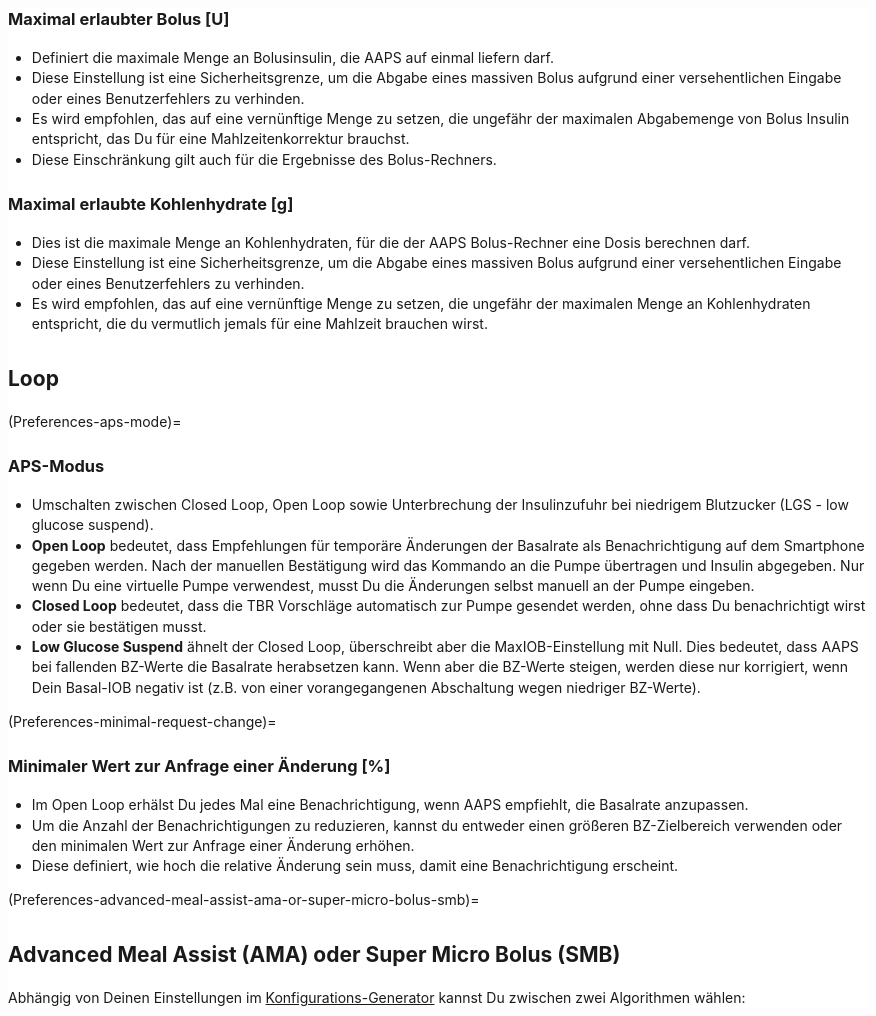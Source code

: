 ### Maximal erlaubter Bolus \[U\]

- Definiert die maximale Menge an Bolusinsulin, die AAPS auf einmal liefern darf.
- Diese Einstellung ist eine Sicherheitsgrenze, um die Abgabe eines massiven Bolus aufgrund einer versehentlichen Eingabe oder eines Benutzerfehlers zu verhinden.
- Es wird empfohlen, das auf eine vernünftige Menge zu setzen, die ungefähr der maximalen Abgabemenge von Bolus Insulin entspricht, das Du für eine Mahlzeitenkorrektur brauchst.
- Diese Einschränkung gilt auch für die Ergebnisse des Bolus-Rechners.

### Maximal erlaubte Kohlenhydrate \[g\]

- Dies ist die maximale Menge an Kohlenhydraten, für die der AAPS Bolus-Rechner eine Dosis berechnen darf.
- Diese Einstellung ist eine Sicherheitsgrenze, um die Abgabe eines massiven Bolus aufgrund einer versehentlichen Eingabe oder eines Benutzerfehlers zu verhinden.
- Es wird empfohlen, das auf eine vernünftige Menge zu setzen, die ungefähr der maximalen Menge an Kohlenhydraten entspricht, die du vermutlich jemals für eine Mahlzeit brauchen wirst.

## Loop

(Preferences-aps-mode)=
### APS-Modus

- Umschalten zwischen Closed Loop, Open Loop sowie Unterbrechung der Insulinzufuhr bei niedrigem Blutzucker (LGS - low glucose suspend).
- **Open Loop** bedeutet, dass Empfehlungen für temporäre Änderungen der Basalrate als Benachrichtigung auf dem Smartphone gegeben werden. Nach der manuellen Bestätigung wird das Kommando an die Pumpe übertragen und Insulin abgegeben. Nur wenn Du eine virtuelle Pumpe verwendest, musst Du die Änderungen selbst manuell an der Pumpe eingeben.
- **Closed Loop** bedeutet, dass die TBR Vorschläge automatisch zur Pumpe gesendet werden, ohne dass Du benachrichtigt wirst oder sie bestätigen musst.
- **Low Glucose Suspend** ähnelt der Closed Loop, überschreibt aber die MaxIOB-Einstellung mit Null. Dies bedeutet, dass AAPS bei fallenden BZ-Werte die Basalrate herabsetzen kann. Wenn aber die BZ-Werte steigen, werden diese nur korrigiert, wenn Dein Basal-IOB negativ ist (z.B. von einer vorangegangenen Abschaltung wegen niedriger BZ-Werte).

(Preferences-minimal-request-change)=
### Minimaler Wert zur Anfrage einer Änderung \[%\]

- Im Open Loop erhälst Du jedes Mal eine Benachrichtigung, wenn AAPS empfiehlt, die Basalrate anzupassen.
- Um die Anzahl der Benachrichtigungen zu reduzieren, kannst du entweder einen größeren BZ-Zielbereich verwenden oder den minimalen Wert zur Anfrage einer Änderung erhöhen.
- Diese definiert, wie hoch die relative Änderung sein muss, damit eine Benachrichtigung erscheint.

(Preferences-advanced-meal-assist-ama-or-super-micro-bolus-smb)=
## Advanced Meal Assist (AMA) oder Super Micro Bolus (SMB)

Abhängig von Deinen Einstellungen im [Konfigurations-Generator](../Configuration/Config-Builder.md) kannst Du zwischen zwei Algorithmen wählen:
